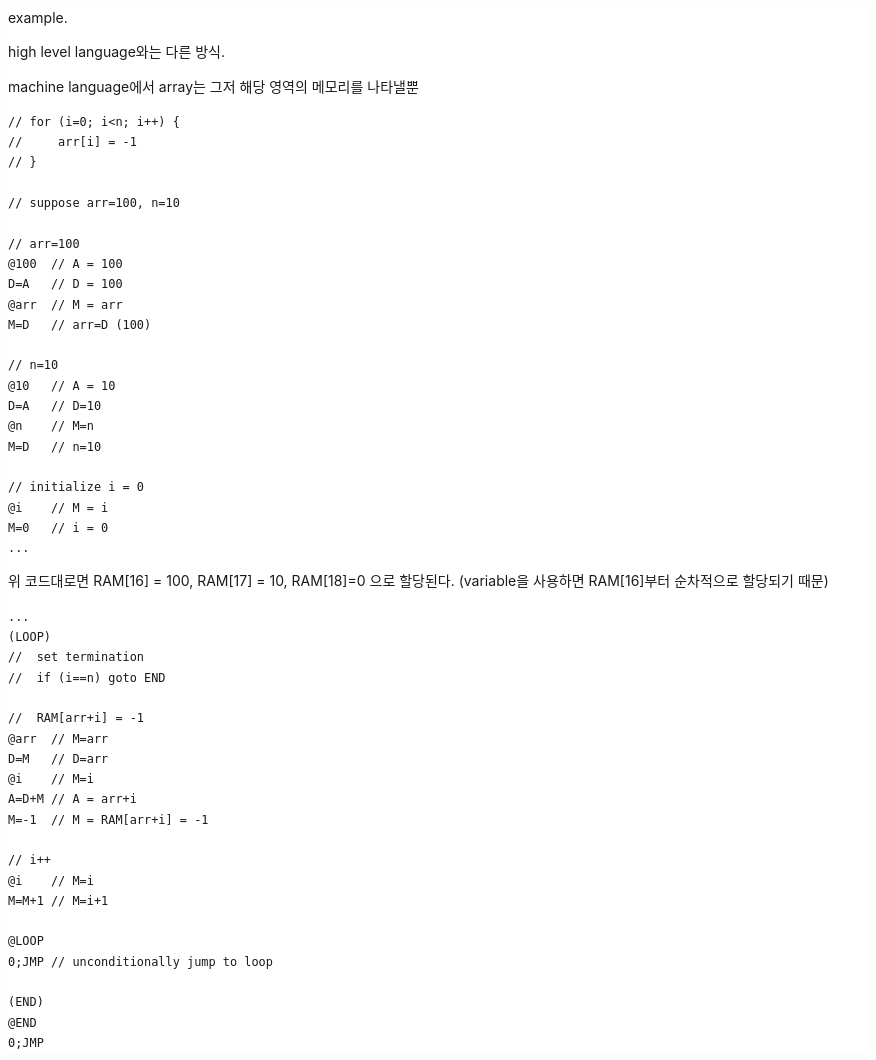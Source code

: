 example.

high level language와는 다른 방식.

machine language에서 array는 그저 해당 영역의 메모리를 나타낼뿐

```
// for (i=0; i<n; i++) {
//     arr[i] = -1
// }

// suppose arr=100, n=10

// arr=100
@100  // A = 100
D=A   // D = 100
@arr  // M = arr
M=D   // arr=D (100)

// n=10
@10   // A = 10
D=A   // D=10
@n    // M=n
M=D   // n=10

// initialize i = 0
@i    // M = i
M=0   // i = 0
...
```

위 코드대로면 RAM[16] = 100, RAM[17] = 10, RAM[18]=0 으로 할당된다.
(variable을 사용하면 RAM[16]부터 순차적으로 할당되기 때문)

```
...
(LOOP)
//  set termination
//  if (i==n) goto END

//  RAM[arr+i] = -1
@arr  // M=arr
D=M   // D=arr
@i    // M=i
A=D+M // A = arr+i
M=-1  // M = RAM[arr+i] = -1

// i++
@i    // M=i
M=M+1 // M=i+1

@LOOP
0;JMP // unconditionally jump to loop

(END)
@END
0;JMP
```
